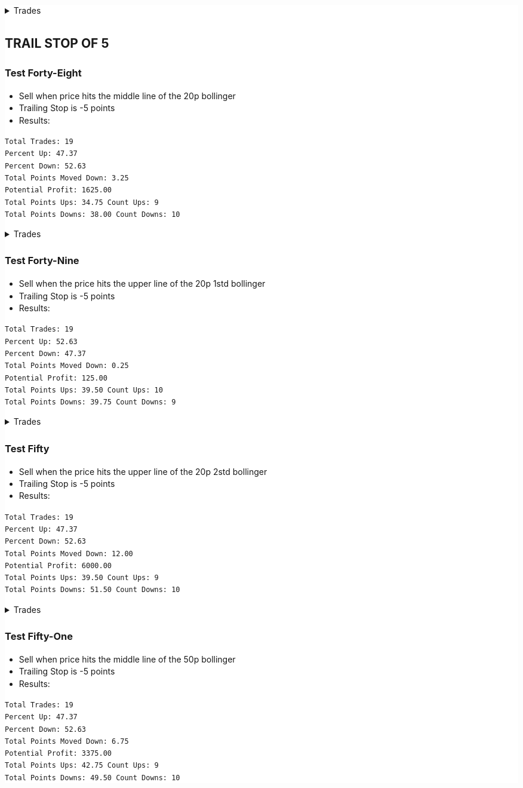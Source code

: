 <details><summary>Trades</summary></details>

## TRAIL STOP OF 5

### Test Forty-Eight
* Sell when price hits the middle line of the 20p bollinger
* Trailing Stop is -5 points
* Results:
```
Total Trades: 19
Percent Up: 47.37
Percent Down: 52.63
Total Points Moved Down: 3.25
Potential Profit: 1625.00
Total Points Ups: 34.75 Count Ups: 9
Total Points Downs: 38.00 Count Downs: 10
```

<details><summary>Trades</summary></details>

### Test Forty-Nine
* Sell when the price hits the upper line of the 20p 1std bollinger
* Trailing Stop is -5 points
* Results:
```
Total Trades: 19
Percent Up: 52.63
Percent Down: 47.37
Total Points Moved Down: 0.25
Potential Profit: 125.00
Total Points Ups: 39.50 Count Ups: 10
Total Points Downs: 39.75 Count Downs: 9
```

<details><summary>Trades</summary></details>

### Test Fifty
* Sell when the price hits the upper line of the 20p 2std bollinger
* Trailing Stop is -5 points
* Results:
```
Total Trades: 19
Percent Up: 47.37
Percent Down: 52.63
Total Points Moved Down: 12.00
Potential Profit: 6000.00
Total Points Ups: 39.50 Count Ups: 9
Total Points Downs: 51.50 Count Downs: 10
```

<details><summary>Trades</summary></details>

### Test Fifty-One
* Sell when price hits the middle line of the 50p bollinger
* Trailing Stop is -5 points
* Results:
```
Total Trades: 19
Percent Up: 47.37
Percent Down: 52.63
Total Points Moved Down: 6.75
Potential Profit: 3375.00
Total Points Ups: 42.75 Count Ups: 9
Total Points Downs: 49.50 Count Downs: 10
```